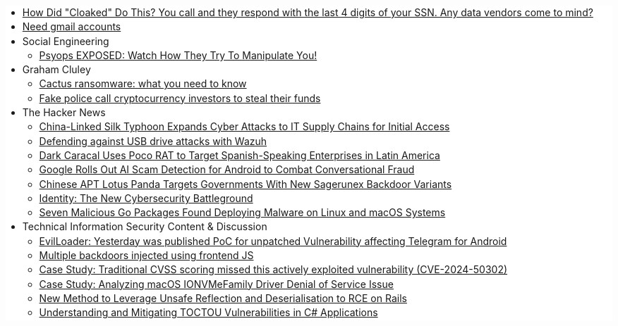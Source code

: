  - [How Did "Cloaked" Do This? You call and they respond with the last 4 digits of your SSN. Any data vendors come to mind?](https://www.reddit.com/r/blackhat/comments/1j45v03/how_did_cloaked_do_this_you_call_and_they_respond/)
  - [Need gmail accounts](https://www.reddit.com/r/blackhat/comments/1j42meg/need_gmail_accounts/)
- Social Engineering
  - [Psyops EXPOSED: Watch How They Try To Manipulate You!](https://www.reddit.com/r/SocialEngineering/comments/1j3rahv/psyops_exposed_watch_how_they_try_to_manipulate/)
- Graham Cluley
  - [Cactus ransomware: what you need to know](https://www.tripwire.com/state-of-security/cactus-ransomware-what-you-need-know)
  - [Fake police call cryptocurrency investors to steal their funds](https://www.bitdefender.com/en-us/blog/hotforsecurity/fake-police-call-cryptocurrency-investors-to-steal-their-funds)
- The Hacker News
  - [China-Linked Silk Typhoon Expands Cyber Attacks to IT Supply Chains for Initial Access](https://thehackernews.com/2025/03/china-linked-silk-typhoon-expands-cyber.html)
  - [Defending against USB drive attacks with Wazuh](https://thehackernews.com/2025/03/defending-against-usb-drive-attacks.html)
  - [Dark Caracal Uses Poco RAT to Target Spanish-Speaking Enterprises in Latin America](https://thehackernews.com/2025/03/dark-caracal-uses-poco-rat-to-target.html)
  - [Google Rolls Out AI Scam Detection for Android to Combat Conversational Fraud](https://thehackernews.com/2025/03/google-rolls-out-ai-scam-detection-for.html)
  - [Chinese APT Lotus Panda Targets Governments With New Sagerunex Backdoor Variants](https://thehackernews.com/2025/03/chinese-apt-lotus-panda-targets.html)
  - [Identity: The New Cybersecurity Battleground](https://thehackernews.com/2025/03/identity-new-cybersecurity-battleground.html)
  - [Seven Malicious Go Packages Found Deploying Malware on Linux and macOS Systems](https://thehackernews.com/2025/03/seven-malicious-go-packages-found.html)
- Technical Information Security Content & Discussion
  - [EvilLoader: Yesterday was published PoC for unpatched Vulnerability affecting Telegram for Android](https://www.reddit.com/r/netsec/comments/1j3y1kl/evilloader_yesterday_was_published_poc_for/)
  - [Multiple backdoors injected using frontend JS](https://www.reddit.com/r/netsec/comments/1j454ff/multiple_backdoors_injected_using_frontend_js/)
  - [Case Study: Traditional CVSS scoring missed this actively exploited vulnerability (CVE-2024-50302)](https://www.reddit.com/r/netsec/comments/1j3tvof/case_study_traditional_cvss_scoring_missed_this/)
  - [Case Study: Analyzing macOS IONVMeFamily Driver Denial of Service Issue](https://www.reddit.com/r/netsec/comments/1j42l89/case_study_analyzing_macos_ionvmefamily_driver/)
  - [New Method to Leverage Unsafe Reflection and Deserialisation to RCE on Rails](https://www.reddit.com/r/netsec/comments/1j3riyc/new_method_to_leverage_unsafe_reflection_and/)
  - [Understanding and Mitigating TOCTOU Vulnerabilities in C# Applications](https://www.reddit.com/r/netsec/comments/1j42koq/understanding_and_mitigating_toctou/)
